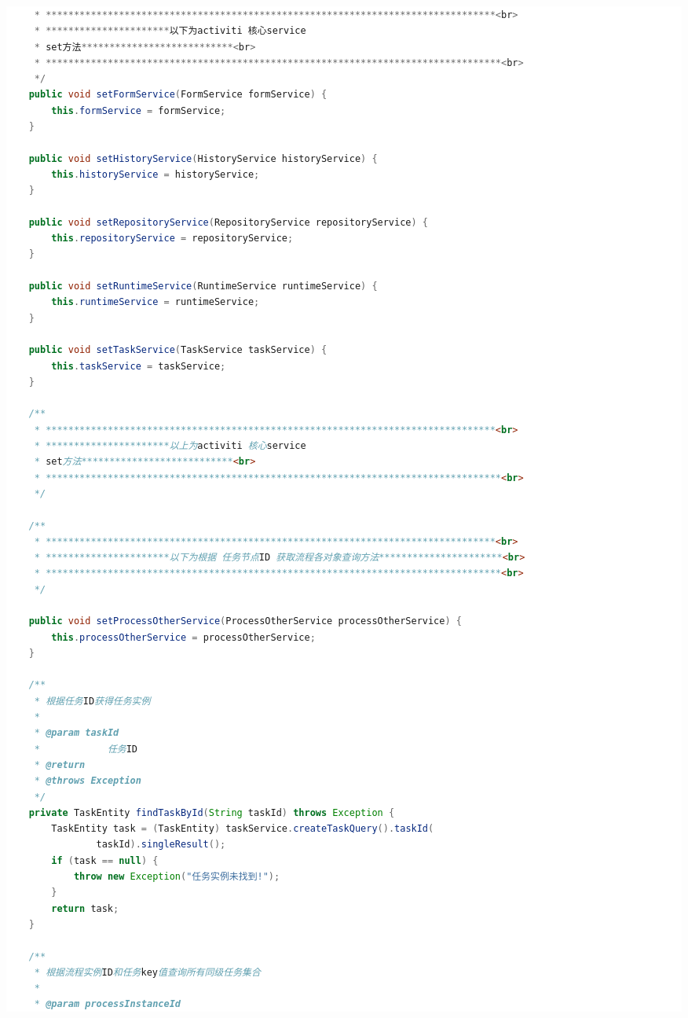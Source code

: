 ```java
	 * ********************************************************************************<br>
	 * **********************以下为activiti 核心service
	 * set方法***************************<br>
	 * *********************************************************************************<br>
	 */
	public void setFormService(FormService formService) {
		this.formService = formService;
	}
 
	public void setHistoryService(HistoryService historyService) {
		this.historyService = historyService;
	}
 
	public void setRepositoryService(RepositoryService repositoryService) {
		this.repositoryService = repositoryService;
	}
 
	public void setRuntimeService(RuntimeService runtimeService) {
		this.runtimeService = runtimeService;
	}
 
	public void setTaskService(TaskService taskService) {
		this.taskService = taskService;
	}
 
	/**
	 * ********************************************************************************<br>
	 * **********************以上为activiti 核心service
	 * set方法***************************<br>
	 * *********************************************************************************<br>
	 */
 
	/**
	 * ********************************************************************************<br>
	 * **********************以下为根据 任务节点ID 获取流程各对象查询方法**********************<br>
	 * *********************************************************************************<br>
	 */
 
	public void setProcessOtherService(ProcessOtherService processOtherService) {
		this.processOtherService = processOtherService;
	}
 
	/**
	 * 根据任务ID获得任务实例
	 * 
	 * @param taskId
	 *            任务ID
	 * @return
	 * @throws Exception
	 */
	private TaskEntity findTaskById(String taskId) throws Exception {
		TaskEntity task = (TaskEntity) taskService.createTaskQuery().taskId(
				taskId).singleResult();
		if (task == null) {
			throw new Exception("任务实例未找到!");
		}
		return task;
	}
 
	/**
	 * 根据流程实例ID和任务key值查询所有同级任务集合
	 * 
	 * @param processInstanceId
```